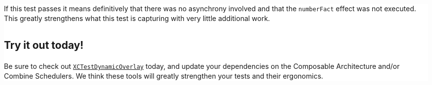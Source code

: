 If this test passes it means definitively that there was no asynchrony involved and that the
`numberFact` effect was not executed. This greatly strengthens what this test is capturing with very
little additional work.

## Try it out today!

Be sure to check out [`XCTestDynamicOverlay`](https://github.com/pointfreeco/xctest-dynamic-overlay)
today, and update your dependencies on the Composable Architecture and/or Combine Schedulers. We
think these tools will greatly strengthen your tests and their ergonomics.
